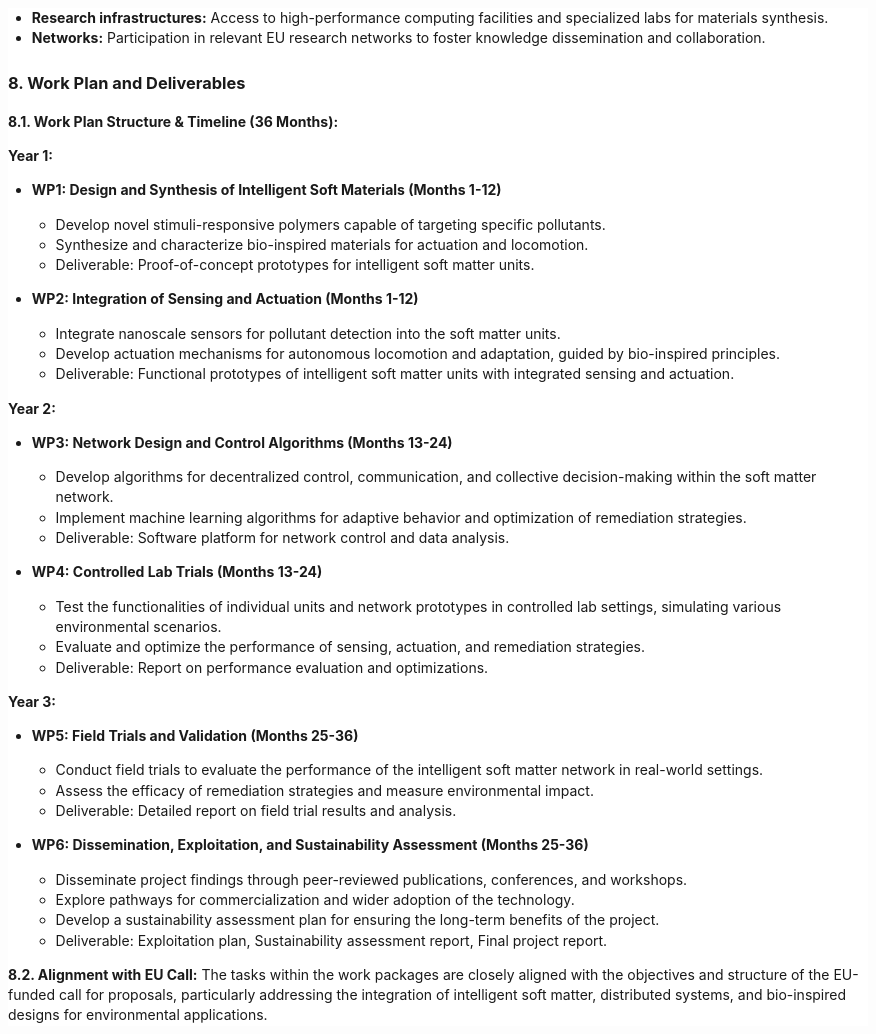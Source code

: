 * **Research infrastructures:**  Access to high-performance computing facilities and specialized labs for materials synthesis. 
* **Networks:**  Participation in relevant EU research networks to foster knowledge dissemination and collaboration.


### 8. Work Plan and Deliverables


**8.1. Work Plan Structure & Timeline (36 Months):**

**Year 1:** 
* **WP1: Design and Synthesis of Intelligent Soft Materials (Months 1-12)**
    - Develop novel stimuli-responsive polymers capable of targeting specific pollutants.
    -  Synthesize and characterize bio-inspired materials for actuation and locomotion.  
    -  Deliverable:  Proof-of-concept prototypes for intelligent soft matter units.

* **WP2: Integration of Sensing and Actuation (Months 1-12)**
    -  Integrate nanoscale sensors for pollutant detection into the soft matter units.
    -  Develop actuation mechanisms for autonomous locomotion and adaptation, guided by bio-inspired principles.
    -  Deliverable:  Functional prototypes of intelligent soft matter units with integrated sensing and actuation.

**Year 2:**
* **WP3: Network Design and Control Algorithms (Months 13-24)**
     -  Develop algorithms for decentralized control, communication, and collective decision-making within the soft matter network.
     -  Implement machine learning algorithms for adaptive behavior and optimization of remediation strategies. 
     -  Deliverable: Software platform for network control and data analysis. 

* **WP4:  Controlled Lab Trials (Months 13-24)** 
   -  Test the functionalities of individual units and network prototypes in controlled lab settings, simulating various environmental scenarios.
   -  Evaluate and optimize the performance of sensing, actuation, and remediation strategies.
   -  Deliverable:  Report on performance evaluation and optimizations.

**Year 3:**
* **WP5: Field Trials and Validation (Months 25-36)**
   - Conduct field trials to evaluate the performance of the intelligent soft matter network in real-world settings.
   -  Assess the efficacy of remediation strategies and measure environmental impact.
   -  Deliverable:  Detailed report on field trial results and analysis.

* **WP6:  Dissemination, Exploitation, and Sustainability Assessment (Months 25-36)**
     -  Disseminate project findings through peer-reviewed publications, conferences, and workshops. 
     - Explore pathways for commercialization and wider adoption of the technology.
     -  Develop a sustainability assessment plan for ensuring the long-term benefits of the project.
     -  Deliverable: Exploitation plan, Sustainability assessment report, Final project report. 

**8.2. Alignment with EU Call:** The tasks within the work packages are closely aligned with the objectives and structure of the EU-funded call for proposals, particularly addressing the integration of intelligent soft matter, distributed systems, and bio-inspired designs for environmental applications.
